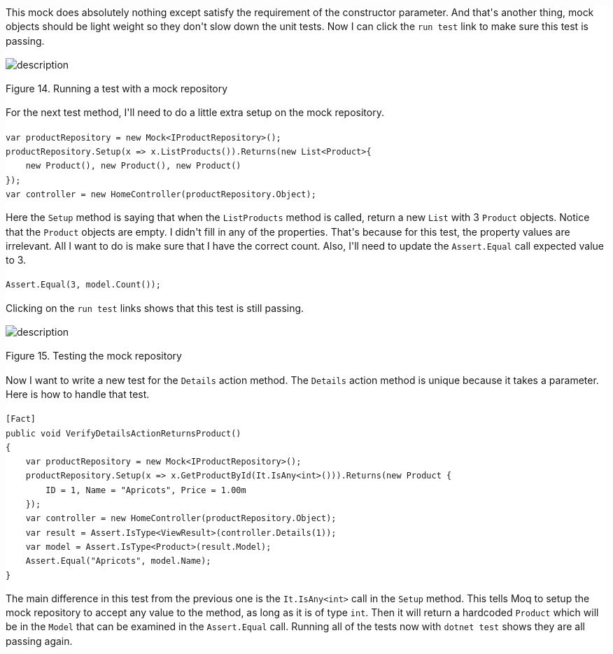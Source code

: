 This mock does absolutely nothing except satisfy the requirement of the constructor parameter.  And that's another thing, mock objects should be light weight so they don't slow down the unit tests.  Now I can click the `run test` link to make sure this test is passing.

![description](https://raw.githubusercontent.com/douglasstarnes/CoreStoreimages/master/Figure14.png)

Figure 14.  Running a test with a mock repository

For the next test method, I'll need to do a little extra setup on the mock repository.

```
var productRepository = new Mock<IProductRepository>();
productRepository.Setup(x => x.ListProducts()).Returns(new List<Product>{
    new Product(), new Product(), new Product()
});
var controller = new HomeController(productRepository.Object);
```

Here the `Setup` method is saying that when the `ListProducts` method is called, return a new `List` with 3 `Product` objects.  Notice that the `Product` objects are empty.  I didn't fill in any of the properties.  That's because for this test, the property values are irrelevant.  All I want to do is make sure that I have the correct count.  Also, I'll need to update the `Assert.Equal` call expected value to 3.

```
Assert.Equal(3, model.Count());
```

Clicking on the `run test` links shows that this test is still passing.

![description](https://raw.githubusercontent.com/douglasstarnes/CoreStoreimages/master/Figure15.png)

Figure 15. Testing the mock repository

Now I want to write a new test for the `Details` action method.  The `Details` action method is unique because it takes a parameter.  Here is how to handle that test.

```
[Fact]
public void VerifyDetailsActionReturnsProduct()
{
    var productRepository = new Mock<IProductRepository>();
    productRepository.Setup(x => x.GetProductById(It.IsAny<int>())).Returns(new Product {
        ID = 1, Name = "Apricots", Price = 1.00m
    });
    var controller = new HomeController(productRepository.Object);
    var result = Assert.IsType<ViewResult>(controller.Details(1));
    var model = Assert.IsType<Product>(result.Model);
    Assert.Equal("Apricots", model.Name);
}
```

The main difference in this test from the previous one is the `It.IsAny<int>` call in the `Setup` method.  This tells Moq to setup the mock repository to accept any value to the method, as long as it is of type `int`.  Then it will return a hardcoded `Product` which will be in the `Model` that can be examined in the `Assert.Equal` call.  Running all of the tests now with `dotnet test` shows they are all passing again.

